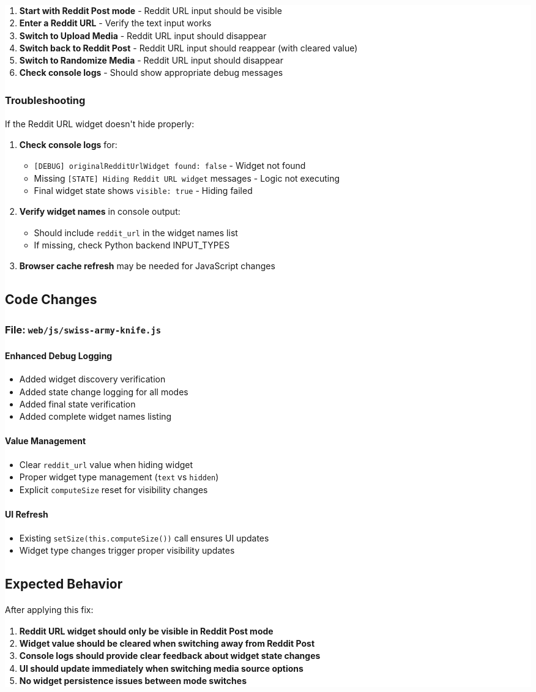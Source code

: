 1. **Start with Reddit Post mode** - Reddit URL input should be visible
2. **Enter a Reddit URL** - Verify the text input works
3. **Switch to Upload Media** - Reddit URL input should disappear
4. **Switch back to Reddit Post** - Reddit URL input should reappear (with cleared value)
5. **Switch to Randomize Media** - Reddit URL input should disappear
6. **Check console logs** - Should show appropriate debug messages

### Troubleshooting

If the Reddit URL widget doesn't hide properly:

1. **Check console logs** for:
    - `[DEBUG] originalRedditUrlWidget found: false` - Widget not found
    - Missing `[STATE] Hiding Reddit URL widget` messages - Logic not executing
    - Final widget state shows `visible: true` - Hiding failed

2. **Verify widget names** in console output:
    - Should include `reddit_url` in the widget names list
    - If missing, check Python backend INPUT_TYPES

3. **Browser cache refresh** may be needed for JavaScript changes

## Code Changes

### File: `web/js/swiss-army-knife.js`

#### Enhanced Debug Logging

- Added widget discovery verification
- Added state change logging for all modes
- Added final state verification
- Added complete widget names listing

#### Value Management

- Clear `reddit_url` value when hiding widget
- Proper widget type management (`text` vs `hidden`)
- Explicit `computeSize` reset for visibility changes

#### UI Refresh

- Existing `setSize(this.computeSize())` call ensures UI updates
- Widget type changes trigger proper visibility updates

## Expected Behavior

After applying this fix:

1. **Reddit URL widget should only be visible in Reddit Post mode**
2. **Widget value should be cleared when switching away from Reddit Post**
3. **Console logs should provide clear feedback about widget state changes**
4. **UI should update immediately when switching media source options**
5. **No widget persistence issues between mode switches**
